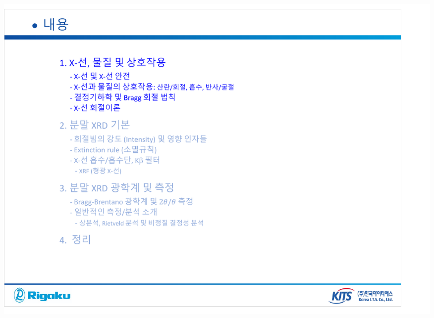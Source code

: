   <img src="/images/pdf-pages/1_-XRD______-___/page-04.png" alt="1_-XRD______-___ - page-04.png" style="width: 100%; max-width: 800px; margin: 10px 0; border: 1px solid #ddd;" onclick="openImageModal(this.src)">